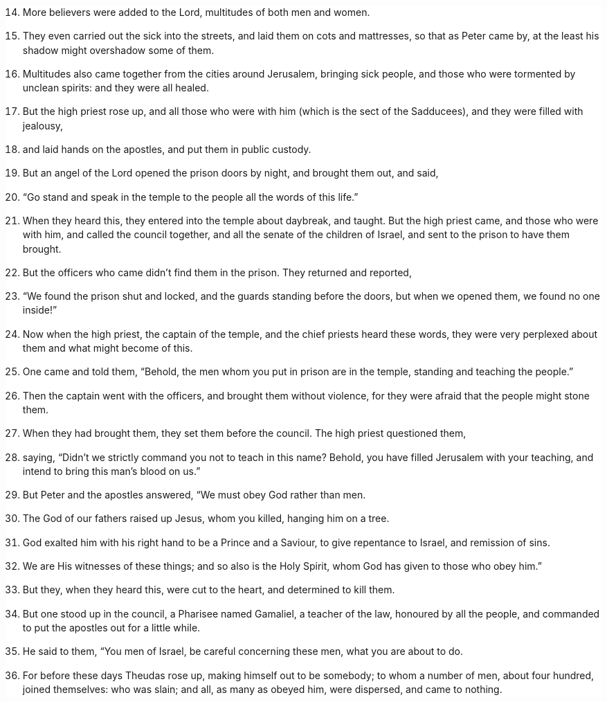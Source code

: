 14. More believers were added to the Lord, multitudes of both men and women.

15. They even carried out the sick into the streets, and laid them on cots and mattresses, so that as Peter came by, at the least his shadow might overshadow some of them.

16. Multitudes also came together from the cities around Jerusalem, bringing sick people, and those who were tormented by unclean spirits: and they were all healed.  

17.   But the high priest rose up, and all those who were with him (which is the sect of the Sadducees), and they were filled with jealousy,

18. and laid hands on the apostles, and put them in public custody.

19. But an angel of the Lord opened the prison doors by night, and brought them out, and said,

20. “Go stand and speak in the temple to the people all the words of this life.”  

21.   When they heard this, they entered into the temple about daybreak, and taught. But the high priest came, and those who were with him, and called the council together, and all the senate of the children of Israel, and sent to the prison to have them brought.

22. But the officers who came didn’t find them in the prison. They returned and reported,

23. “We found the prison shut and locked, and the guards standing before the doors, but when we opened them, we found no one inside!”  

24.   Now when the high priest, the captain of the temple, and the chief priests heard these words, they were very perplexed about them and what might become of this.

25. One came and told them, “Behold, the men whom you put in prison are in the temple, standing and teaching the people.”

26. Then the captain went with the officers, and brought them without violence, for they were afraid that the people might stone them.  

27.   When they had brought them, they set them before the council. The high priest questioned them,

28. saying, “Didn’t we strictly command you not to teach in this name? Behold, you have filled Jerusalem with your teaching, and intend to bring this man’s blood on us.”  

29.   But Peter and the apostles answered, “We must obey God rather than men.

30. The God of our fathers raised up Jesus, whom you killed, hanging him on a tree.

31. God exalted him with his right hand to be a Prince and a Saviour, to give repentance to Israel, and remission of sins.

32. We are His witnesses of these things; and so also is the Holy Spirit, whom God has given to those who obey him.”  

33.   But they, when they heard this, were cut to the heart, and determined to kill them.

34. But one stood up in the council, a Pharisee named Gamaliel, a teacher of the law, honoured by all the people, and commanded to put the apostles out for a little while.

35. He said to them, “You men of Israel, be careful concerning these men, what you are about to do.

36. For before these days Theudas rose up, making himself out to be somebody; to whom a number of men, about four hundred, joined themselves: who was slain; and all, as many as obeyed him, were dispersed, and came to nothing.

